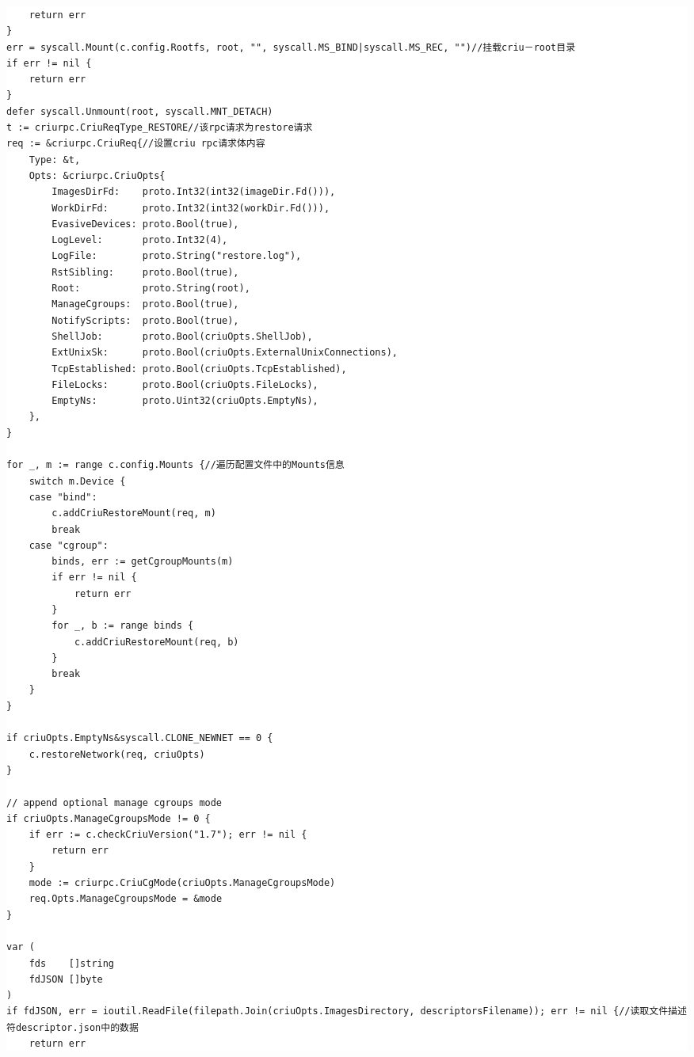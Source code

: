 		return err
	}
	err = syscall.Mount(c.config.Rootfs, root, "", syscall.MS_BIND|syscall.MS_REC, "")//挂载criu－root目录
	if err != nil {
		return err
	}
	defer syscall.Unmount(root, syscall.MNT_DETACH)
	t := criurpc.CriuReqType_RESTORE//该rpc请求为restore请求
	req := &criurpc.CriuReq{//设置criu rpc请求体内容
		Type: &t,
		Opts: &criurpc.CriuOpts{
			ImagesDirFd:    proto.Int32(int32(imageDir.Fd())),
			WorkDirFd:      proto.Int32(int32(workDir.Fd())),
			EvasiveDevices: proto.Bool(true),
			LogLevel:       proto.Int32(4),
			LogFile:        proto.String("restore.log"),
			RstSibling:     proto.Bool(true),
			Root:           proto.String(root),
			ManageCgroups:  proto.Bool(true),
			NotifyScripts:  proto.Bool(true),
			ShellJob:       proto.Bool(criuOpts.ShellJob),
			ExtUnixSk:      proto.Bool(criuOpts.ExternalUnixConnections),
			TcpEstablished: proto.Bool(criuOpts.TcpEstablished),
			FileLocks:      proto.Bool(criuOpts.FileLocks),
			EmptyNs:        proto.Uint32(criuOpts.EmptyNs),
		},
	}

	for _, m := range c.config.Mounts {//遍历配置文件中的Mounts信息
		switch m.Device {
		case "bind":
			c.addCriuRestoreMount(req, m)
			break
		case "cgroup":
			binds, err := getCgroupMounts(m)
			if err != nil {
				return err
			}
			for _, b := range binds {
				c.addCriuRestoreMount(req, b)
			}
			break
		}
	}

	if criuOpts.EmptyNs&syscall.CLONE_NEWNET == 0 {
		c.restoreNetwork(req, criuOpts)
	}

	// append optional manage cgroups mode
	if criuOpts.ManageCgroupsMode != 0 {
		if err := c.checkCriuVersion("1.7"); err != nil {
			return err
		}
		mode := criurpc.CriuCgMode(criuOpts.ManageCgroupsMode)
		req.Opts.ManageCgroupsMode = &mode
	}

	var (
		fds    []string
		fdJSON []byte
	)
	if fdJSON, err = ioutil.ReadFile(filepath.Join(criuOpts.ImagesDirectory, descriptorsFilename)); err != nil {//读取文件描述符descriptor.json中的数据
		return err